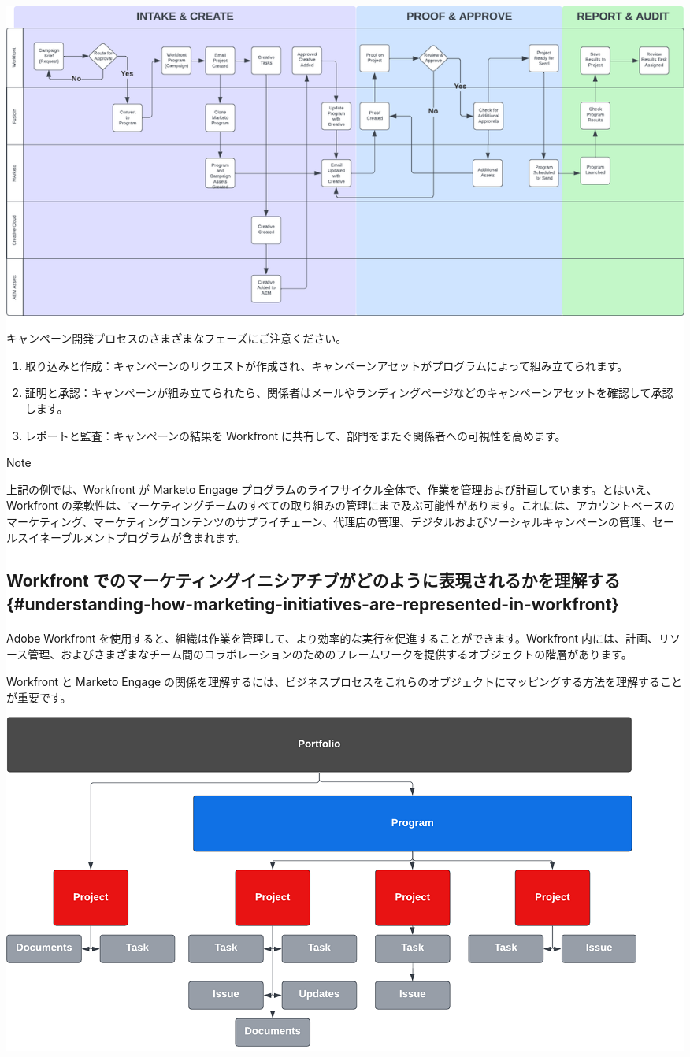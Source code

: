 ![](assets/overview-1.png)

キャンペーン開発プロセスのさまざまなフェーズにご注意ください。

1. 取り込みと作成：キャンペーンのリクエストが作成され、キャンペーンアセットがプログラムによって組み立てられます。

1. 証明と承認：キャンペーンが組み立てられたら、関係者はメールやランディングページなどのキャンペーンアセットを確認して承認します。

1. レポートと監査：キャンペーンの結果を Workfront に共有して、部門をまたぐ関係者への可視性を高めます。

>[!NOTE]
>
>上記の例では、Workfront が Marketo Engage プログラムのライフサイクル全体で、作業を管理および計画しています。とはいえ、Workfront の柔軟性は、マーケティングチームのすべての取り組みの管理にまで及ぶ可能性があります。これには、アカウントベースのマーケティング、マーケティングコンテンツのサプライチェーン、代理店の管理、デジタルおよびソーシャルキャンペーンの管理、セールスイネーブルメントプログラムが含まれます。

## Workfront でのマーケティングイニシアチブがどのように表現されるかを理解する {#understanding-how-marketing-initiatives-are-represented-in-workfront}

Adobe Workfront を使用すると、組織は作業を管理して、より効率的な実行を促進することができます。Workfront 内には、計画、リソース管理、およびさまざまなチーム間のコラボレーションのためのフレームワークを提供するオブジェクトの階層があります。

Workfront と Marketo Engage の関係を理解するには、ビジネスプロセスをこれらのオブジェクトにマッピングする方法を理解することが重要です。

![](assets/overview-2.png)